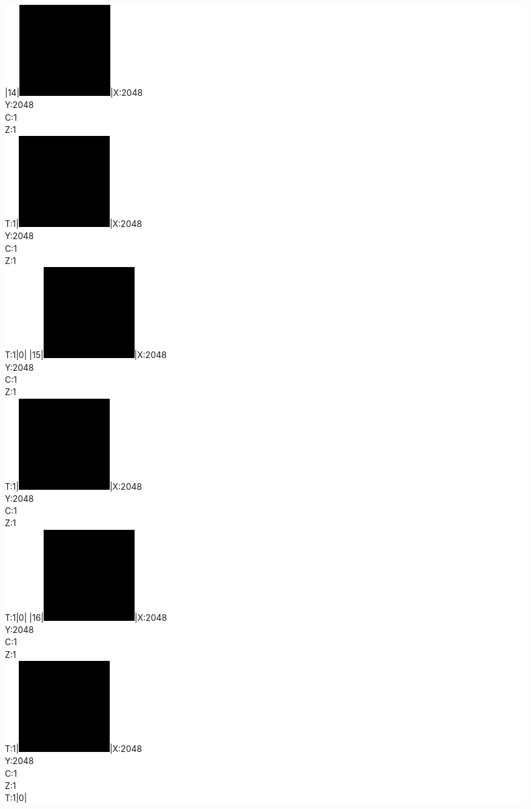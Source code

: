 |14|![test_gray.quick_true.flat_true.stitch_false.series_14.jpg](test_gray/test_gray.quick_true.flat_true.stitch_false.series_14.jpg)|X:2048<br>Y:2048<br>C:1<br>Z:1<br>T:1|![test_gray.quick_false.flat_true.stitch_false.series_14.jpg](test_gray/test_gray.quick_false.flat_true.stitch_false.series_14.jpg)|X:2048<br>Y:2048<br>C:1<br>Z:1<br>T:1|0|
|15|![test_gray.quick_true.flat_true.stitch_false.series_15.jpg](test_gray/test_gray.quick_true.flat_true.stitch_false.series_15.jpg)|X:2048<br>Y:2048<br>C:1<br>Z:1<br>T:1|![test_gray.quick_false.flat_true.stitch_false.series_15.jpg](test_gray/test_gray.quick_false.flat_true.stitch_false.series_15.jpg)|X:2048<br>Y:2048<br>C:1<br>Z:1<br>T:1|0|
|16|![test_gray.quick_true.flat_true.stitch_false.series_16.jpg](test_gray/test_gray.quick_true.flat_true.stitch_false.series_16.jpg)|X:2048<br>Y:2048<br>C:1<br>Z:1<br>T:1|![test_gray.quick_false.flat_true.stitch_false.series_16.jpg](test_gray/test_gray.quick_false.flat_true.stitch_false.series_16.jpg)|X:2048<br>Y:2048<br>C:1<br>Z:1<br>T:1|0|